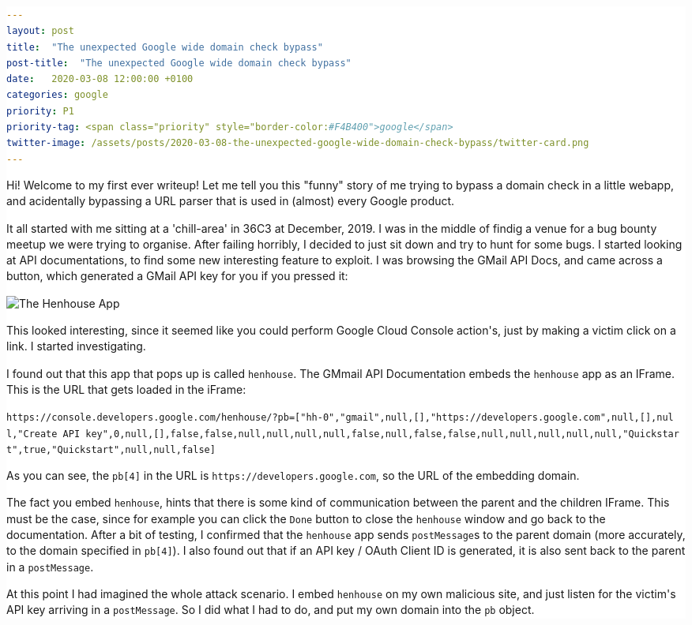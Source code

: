 ```yaml
---
layout: post
title:  "The unexpected Google wide domain check bypass"
post-title:  "The unexpected Google wide domain check bypass"
date:   2020-03-08 12:00:00 +0100
categories: google
priority: P1
priority-tag: <span class="priority" style="border-color:#F4B400">google</span>
twitter-image: /assets/posts/2020-03-08-the-unexpected-google-wide-domain-check-bypass/twitter-card.png
---
```


Hi! Welcome to my first ever writeup! Let me tell you this "funny" story of me trying to
bypass a domain check in a little webapp, and acidentally bypassing a URL parser that is used
in (almost) every Google product.

It all started with me sitting at a 'chill-area' in 36C3 at December, 2019. I was in the middle
of findig a venue for a bug bounty meetup we were trying to organise. After failing horribly,
I decided to just sit down and try to hunt for some bugs. I started looking at API documentations, to
find some new interesting feature to exploit. I was browsing the GMail API Docs, and came across a button,
which generated a GMail API key for you if you pressed it:

![The Henhouse App](/assets/posts/2020-03-08-the-unexpected-google-wide-domain-check-bypass/henhouse.gif)

This looked interesting, since it seemed like you could perform Google Cloud Console action's, just by making a victim
click on a link. I started investigating.

I found out that this app that pops up is called `henhouse`. The GMmail API Documentation embeds the `henhouse` app as an IFrame.
This is the URL that gets loaded in the iFrame:

```
https://console.developers.google.com/henhouse/?pb=["hh-0","gmail",null,[],"https://developers.google.com",null,[],null,"Create API key",0,null,[],false,false,null,null,null,null,false,null,false,false,null,null,null,null,null,"Quickstart",true,"Quickstart",null,null,false]
```

As you can see, the `pb[4]` in the URL is `https://developers.google.com`, so the URL of the
embedding domain.

The fact you embed `henhouse`, hints that there is some kind of communication between the parent and the children IFrame. This must be the case, since for example you can click the `Done` button to close the `henhouse` window and go back to the documentation. After a bit of testing, I confirmed that the `henhouse` app sends `postMessage`s to the parent domain (more accurately, to the domain specified in `pb[4]`). I also found out that if an API key / OAuth Client ID is generated, it is also sent back to the parent in a `postMessage`.

At this point I had imagined the whole attack scenario. I embed `henhouse` on my own malicious site, and just listen for the victim's API key arriving in a `postMessage`. So I did what I had to do, and put my own domain into the `pb` object.
